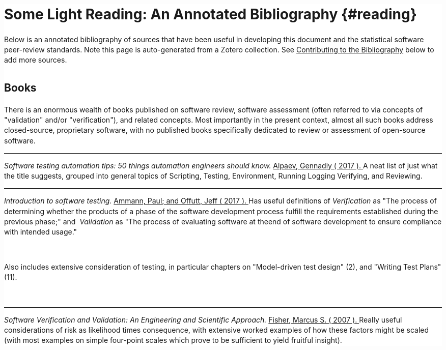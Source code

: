 


#  Some Light Reading: An Annotated Bibliography {#reading}

Below is an annotated bibliography of sources that have been useful in developing
this document and the statistical software peer-review standards.  Note this page
is auto-generated from a Zotero collection.  See
[Contributing to the Bibliography](#contributing-to-the-biblopgraphy) below
to add more sources.

## Books

There is an enormous wealth of books published on software review, software
assessment (often referred to via concepts of "validation" and/or
"verification"), and related concepts. Most importantly in the present context,
almost all such books address closed-source, proprietary software, with no
published books specifically dedicated to review or assessment of open-source
software.

---



*Software testing automation tips: 50 things automation engineers should know.*
 [Alpaev, Gennadiy  ( 2017 ).  ](http://www.books24x7.com/marc.asp?bookid=135445) 
A neat list of just what the title suggests, grouped into general topics of Scripting, Testing, Environment, Running Logging Verifying, and Reviewing.


---


*Introduction to software testing.*
 [Ammann, Paul; and Offutt, Jeff  ( 2017 ).  ]() 
Has useful definitions of *Verification* as "The process of determining whether the
products of a phase of the software development process fulfill the requirements established during the previous phase;" and  *Validation* as "The process of evaluating software at theend of software development to ensure compliance with intended usage."


 


Also includes extensive consideration of testing, in particular chapters on "Model-driven test design" (2), and "Writing Test Plans" (11).


 


---


*Software Verification and Validation: An Engineering and Scientific Approach.*
 [Fisher, Marcus S.  ( 2007 ).  ](https://www.springer.com/gp/book/9780387327259) 
Really useful considerations of risk as likelihood times consequence, with extensive worked examples of how these factors might be scaled (with most examples on simple four-point scales which prove to be sufficient to yield fruitful insight).
